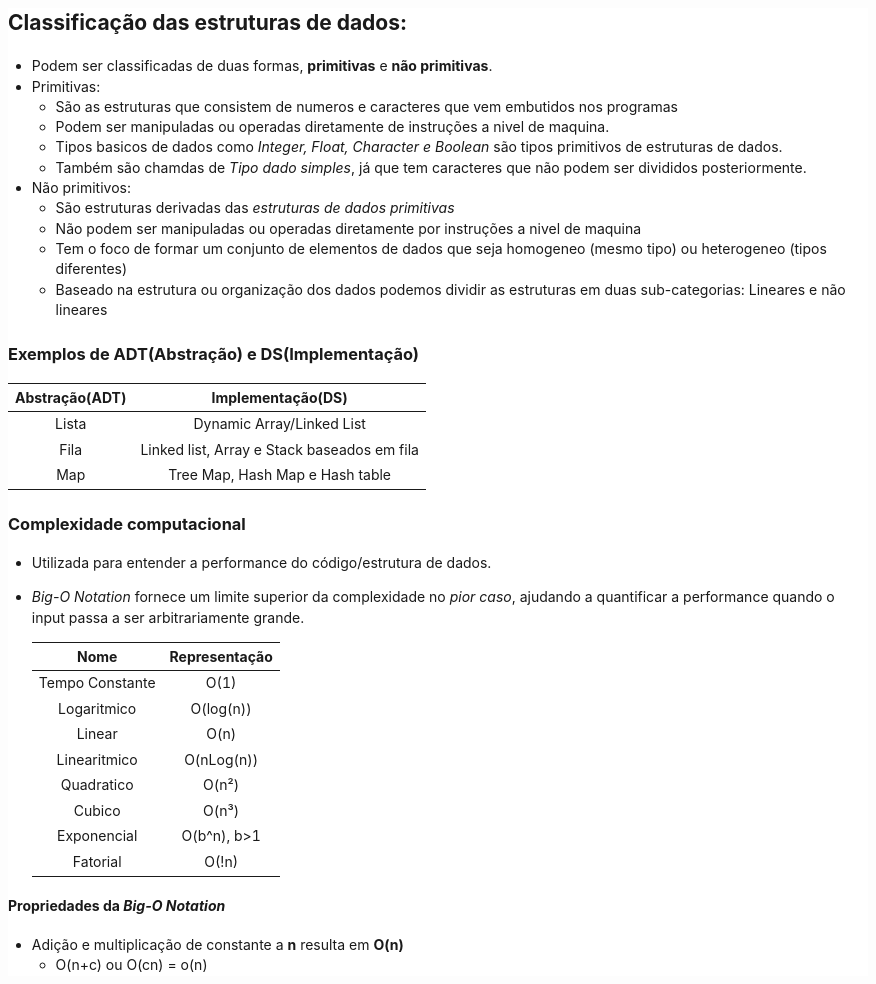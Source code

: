## Classificação das estruturas de dados:
* Podem ser classificadas de duas formas, **primitivas** e **não primitivas**.
* Primitivas:
  * São as estruturas que consistem de numeros e caracteres que vem embutidos nos programas
  * Podem ser manipuladas ou operadas diretamente de instruções a nivel de maquina.
  * Tipos basicos de dados como *Integer, Float, Character e Boolean* são tipos primitivos de estruturas de dados.
  * Também são chamdas de *Tipo dado simples*, já que tem caracteres que não podem ser divididos posteriormente.
* Não primitivos:
  * São estruturas derivadas das *estruturas de dados primitivas*
  * Não podem ser manipuladas ou operadas diretamente por instruções a nivel de maquina
  * Tem o foco de formar um conjunto de elementos de dados que seja homogeneo (mesmo tipo) ou heterogeneo (tipos diferentes)
  * Baseado na estrutura ou organização dos dados podemos dividir as estruturas em duas sub-categorias: Lineares e não lineares

### Exemplos de ADT(Abstração) e DS(Implementação)
  | Abstração(ADT) |              Implementação(DS)              |
  |:--------------:|:-------------------------------------------:|
  |     Lista      |          Dynamic Array/Linked List          |
  |      Fila      | Linked list, Array e Stack baseados em fila |
  |      Map       |       Tree Map, Hash Map e Hash table       |

### Complexidade computacional
* Utilizada para entender a performance do código/estrutura de dados.
* *Big-O Notation* fornece um limite superior da complexidade no *pior caso*, ajudando a quantificar a performance quando o input passa a
  ser arbitrariamente grande.
  
  |      Nome       | Representação |
  |:---------------:|:-------------:|
  | Tempo Constante |     O(1)      |
  |   Logaritmico   |   O(log(n))   |
  |     Linear      |     O(n)      |
  |  Linearitmico   |  O(nLog(n))   |
  |   Quadratico    |     O(n²)     |
  |     Cubico      |     O(n³)     |
  |   Exponencial   |  O(b^n), b>1  |
  |    Fatorial     |     O(!n)     |

#### Propriedades da *Big-O Notation*
* Adição e multiplicação de constante a **n** resulta em **O(n)**
  * O(n+c) ou O(cn) = o(n)
